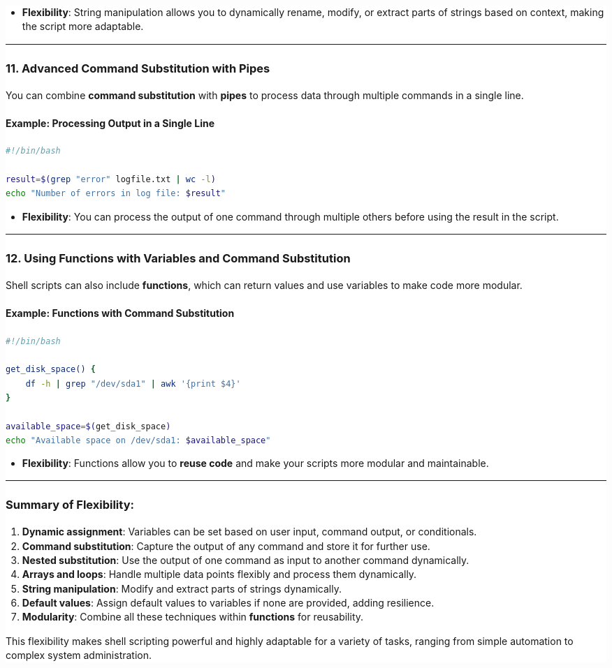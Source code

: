 - **Flexibility**: String manipulation allows you to dynamically rename, modify, or extract parts of strings based on context, making the script more adaptable.

---

### 11. **Advanced Command Substitution with Pipes**

You can combine **command substitution** with **pipes** to process data through multiple commands in a single line.

#### Example: Processing Output in a Single Line
```bash
#!/bin/bash

result=$(grep "error" logfile.txt | wc -l)
echo "Number of errors in log file: $result"
```

- **Flexibility**: You can process the output of one command through multiple others before using the result in the script.

---

### 12. **Using Functions with Variables and Command Substitution**

Shell scripts can also include **functions**, which can return values and use variables to make code more modular.

#### Example: Functions with Command Substitution
```bash
#!/bin/bash

get_disk_space() {
    df -h | grep "/dev/sda1" | awk '{print $4}'
}

available_space=$(get_disk_space)
echo "Available space on /dev/sda1: $available_space"
```

- **Flexibility**: Functions allow you to **reuse code** and make your scripts more modular and maintainable.

---

### Summary of Flexibility:

1. **Dynamic assignment**: Variables can be set based on user input, command output, or conditionals.
2. **Command substitution**: Capture the output of any command and store it for further use.
3. **Nested substitution**: Use the output of one command as input to another command dynamically.
4. **Arrays and loops**: Handle multiple data points flexibly and process them dynamically.
5. **String manipulation**: Modify and extract parts of strings dynamically.
6. **Default values**: Assign default values to variables if none are provided, adding resilience.
7. **Modularity**: Combine all these techniques within **functions** for reusability.

This flexibility makes shell scripting powerful and highly adaptable for a variety of tasks, ranging from simple automation to complex system administration.
